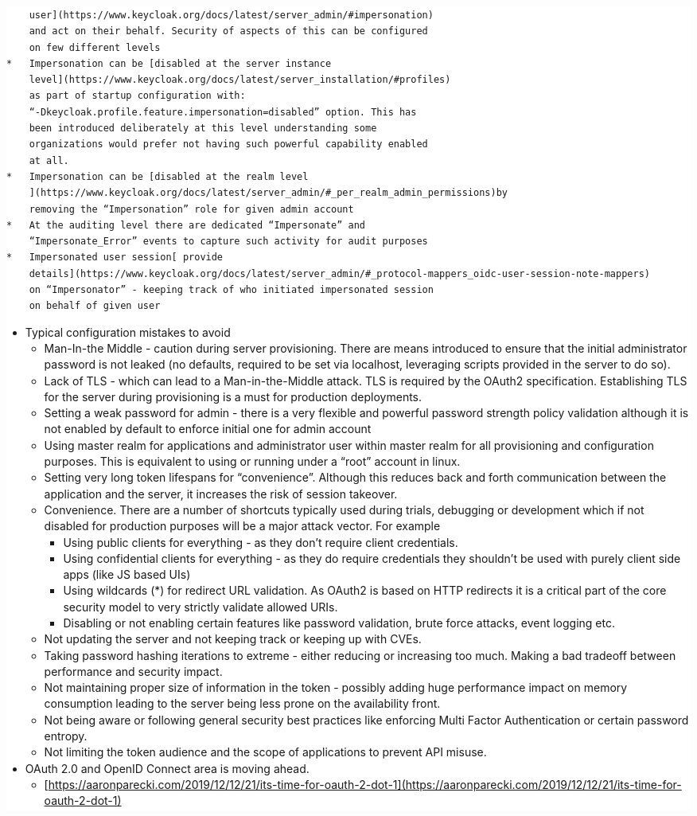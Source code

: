         user](https://www.keycloak.org/docs/latest/server_admin/#impersonation)
        and act on their behalf. Security of aspects of this can be configured
        on few different levels
    *   Impersonation can be [disabled at the server instance
        level](https://www.keycloak.org/docs/latest/server_installation/#profiles)
        as part of startup configuration with:
        “-Dkeycloak.profile.feature.impersonation=disabled” option. This has
        been introduced deliberately at this level understanding some
        organizations would prefer not having such powerful capability enabled
        at all.
    *   Impersonation can be [disabled at the realm level
        ](https://www.keycloak.org/docs/latest/server_admin/#_per_realm_admin_permissions)by
        removing the “Impersonation” role for given admin account
    *   At the auditing level there are dedicated “Impersonate” and
        “Impersonate_Error” events to capture such activity for audit purposes
    *   Impersonated user session[ provide
        details](https://www.keycloak.org/docs/latest/server_admin/#_protocol-mappers_oidc-user-session-note-mappers)
        on “Impersonator” - keeping track of who initiated impersonated session
        on behalf of given user
*   Typical configuration mistakes to avoid
    *   Man-In-the Middle - caution during server provisioning. There are means
        introduced to ensure that the initial administrator password is not
        leaked (no defaults, required to be set via localhost, leveraging
        scripts provided in the server to do so).
    *   Lack of TLS - which can lead to a Man-in-the-Middle attack.  TLS is
        required by the OAuth2 specification. Establishing TLS for the server
        during provisioning is a must for production deployments.
    *   Setting a weak password for admin - there is a very flexible and
        powerful password strength policy validation although it is not enabled
        by default to enforce initial one for admin account
    *   Using master realm for applications and administrator user within master
        realm for all provisioning and configuration purposes. This is
        equivalent to using or running under a “root” account in linux.
    *   Setting very long token lifespans for “convenience”. Although this
        reduces back and forth communication between the application and the
        server, it increases the risk of session takeover.
    *   Convenience. There are a number of shortcuts typically used during
        trials, debugging or development which if not disabled for production
        purposes will be a major attack vector. For example
        *   Using public clients for everything - as they don’t require client
            credentials.
        *   Using confidential clients for everything - as they do require
            credentials they shouldn’t be used with purely client side apps
            (like JS based UIs)
        *   Using wildcards (*) for redirect URL validation. As OAuth2 is based
            on HTTP redirects it is a critical part of the core security model
            to very strictly validate allowed URIs.
        *   Disabling or not enabling certain features like password validation,
            brute force attacks, event logging etc.
    *   Not updating the server and not keeping track or keeping up with CVEs.
    *   Taking password hashing iterations to extreme - either reducing or
        increasing too much. Making a bad tradeoff between performance and
        security impact.
    *   Not maintaining proper size of information in the token - possibly
        adding huge performance impact on memory consumption leading to the
        server being less prone on the availability front.
    *   Not being aware or following general security best practices like
        enforcing Multi Factor Authentication or certain password entropy.
    *   Not limiting the token audience and the scope of applications to prevent
        API misuse.
*   OAuth 2.0 and OpenID Connect area is moving ahead.
    *   [https://aaronparecki.com/2019/12/12/21/its-time-for-oauth-2-dot-1](https://aaronparecki.com/2019/12/12/21/its-time-for-oauth-2-dot-1)